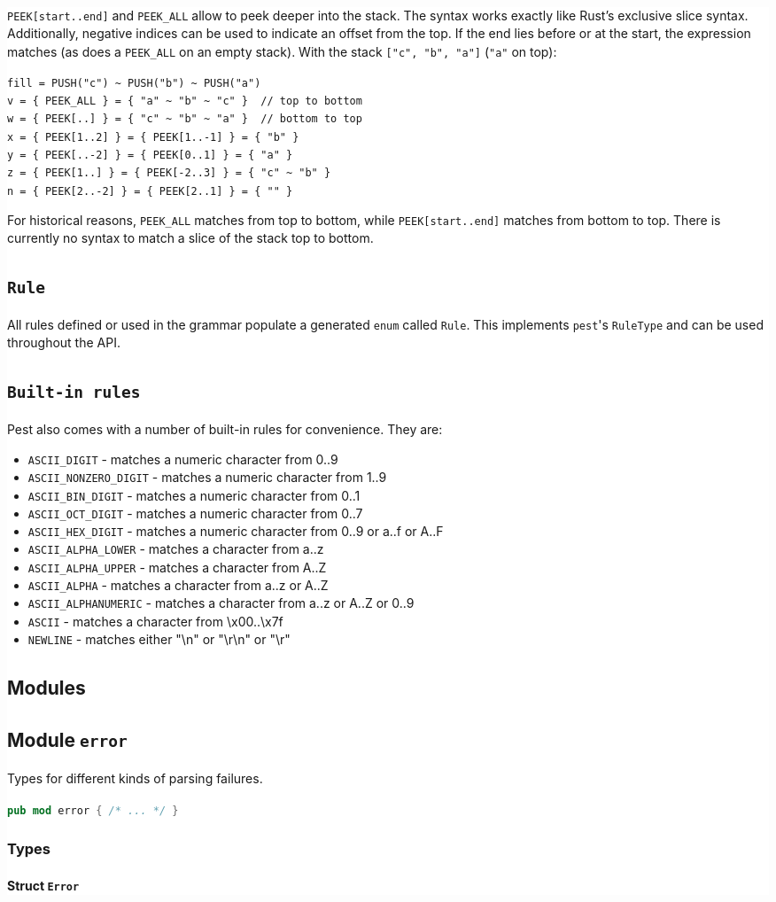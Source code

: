 `PEEK[start..end]` and `PEEK_ALL` allow to peek deeper into the stack. The syntax works exactly
like Rust’s exclusive slice syntax. Additionally, negative indices can be used to indicate an
offset from the top. If the end lies before or at the start, the expression matches (as does
a `PEEK_ALL` on an empty stack). With the stack `["c", "b", "a"]` (`"a"` on top):

```ignore
fill = PUSH("c") ~ PUSH("b") ~ PUSH("a")
v = { PEEK_ALL } = { "a" ~ "b" ~ "c" }  // top to bottom
w = { PEEK[..] } = { "c" ~ "b" ~ "a" }  // bottom to top
x = { PEEK[1..2] } = { PEEK[1..-1] } = { "b" }
y = { PEEK[..-2] } = { PEEK[0..1] } = { "a" }
z = { PEEK[1..] } = { PEEK[-2..3] } = { "c" ~ "b" }
n = { PEEK[2..-2] } = { PEEK[2..1] } = { "" }
```

For historical reasons, `PEEK_ALL` matches from top to bottom, while `PEEK[start..end]` matches
from bottom to top. There is currently no syntax to match a slice of the stack top to bottom.

## `Rule`

All rules defined or used in the grammar populate a generated `enum` called `Rule`. This
implements `pest`'s `RuleType` and can be used throughout the API.

## `Built-in rules`

Pest also comes with a number of built-in rules for convenience. They are:

* `ASCII_DIGIT` - matches a numeric character from 0..9
* `ASCII_NONZERO_DIGIT` - matches a numeric character from 1..9
* `ASCII_BIN_DIGIT` - matches a numeric character from 0..1
* `ASCII_OCT_DIGIT` - matches a numeric character from 0..7
* `ASCII_HEX_DIGIT` - matches a numeric character from 0..9 or a..f or A..F
* `ASCII_ALPHA_LOWER` - matches a character from a..z
* `ASCII_ALPHA_UPPER` - matches a character from A..Z
* `ASCII_ALPHA` - matches a character from a..z or A..Z
* `ASCII_ALPHANUMERIC` - matches a character from a..z or A..Z or 0..9
* `ASCII` - matches a character from \x00..\x7f
* `NEWLINE` - matches either "\n" or "\r\n" or "\r"

## Modules

## Module `error`

Types for different kinds of parsing failures.

```rust
pub mod error { /* ... */ }
```

### Types

#### Struct `Error`


[PEG]: https://en.wikipedia.org/wiki/Parsing_expression_grammar
[book]: https://pest.rs/book
[docs.rs]: https://docs.rs/pest
[fiddle]: https://pest.rs/#editor
[Gitter]: https://gitter.im/pest-parser/pest
[Discord]: https://discord.gg/XEGACtWpT2
[GitHub Discussions]: https://github.com/pest-parser/pest/discussions
[`Parser`]: trait.Parser.html
[`pest_derive` crate]: https://docs.rs/pest_derive/
[`Op::infix(Assoc)`]: struct.Op.html
[1]: https://en.wikipedia.org/wiki/Pratt_parser
[`Pairs`]: ../iterators/struct.Pairs.html
[`PrattParser`]: struct.PrattParser.html
[`map_primary`]: struct.PrattParser.html#method.map_primary
[`map_prefix`]: struct.PrattParserMap.html#method.map_prefix
[`map_postfix`]: struct.PrattParserMap.html#method.map_postfix
[`map_infix`]: struct.PrattParserMap.html#method.map_infix
[`parse`]: struct.PrattParserMap.html#method.parse
[`op`]: struct.PrattParserMap.html#method.op
[`map_primary`]: struct.PrattParser.html#method.map_primary
[`PrattParser`]: struct.PrattParser.html
[`Operator`]: struct.Operator.html
[`PrecClimber`]: struct.PrecClimber.html
[1]: https://en.wikipedia.org/wiki/Operator-precedence_parser#Precedence_climbing_method
[`Pairs`]: ../iterators/struct.Pairs.html